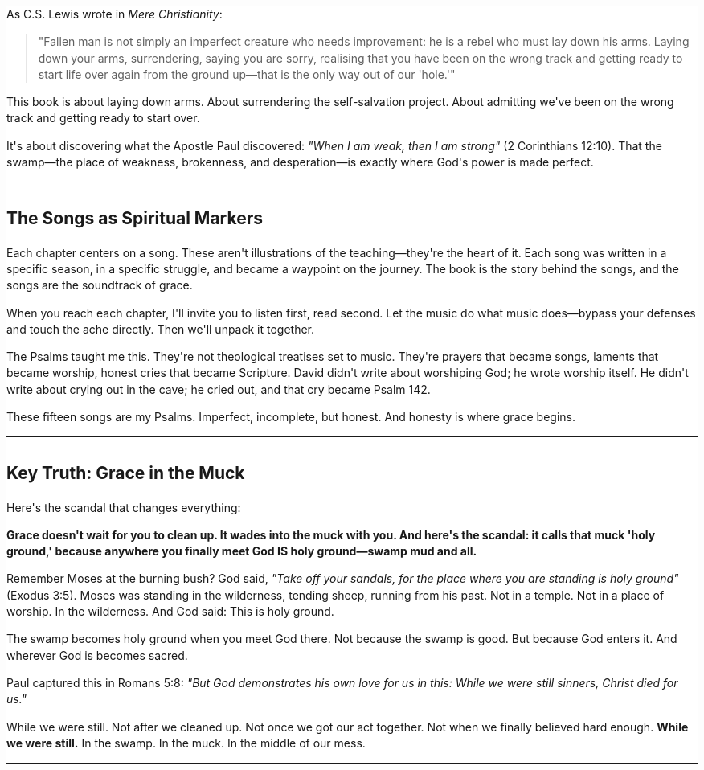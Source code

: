 As C.S. Lewis wrote in *Mere Christianity*:

> "Fallen man is not simply an imperfect creature who needs improvement: he is a rebel who must lay down his arms. Laying down your arms, surrendering, saying you are sorry, realising that you have been on the wrong track and getting ready to start life over again from the ground up—that is the only way out of our 'hole.'"

This book is about laying down arms. About surrendering the self-salvation project. About admitting we've been on the wrong track and getting ready to start over.

It's about discovering what the Apostle Paul discovered: *"When I am weak, then I am strong"* (2 Corinthians 12:10). That the swamp—the place of weakness, brokenness, and desperation—is exactly where God's power is made perfect.

---

## The Songs as Spiritual Markers

Each chapter centers on a song. These aren't illustrations of the teaching—they're the heart of it. Each song was written in a specific season, in a specific struggle, and became a waypoint on the journey. The book is the story behind the songs, and the songs are the soundtrack of grace.

When you reach each chapter, I'll invite you to listen first, read second. Let the music do what music does—bypass your defenses and touch the ache directly. Then we'll unpack it together.

The Psalms taught me this. They're not theological treatises set to music. They're prayers that became songs, laments that became worship, honest cries that became Scripture. David didn't write about worshiping God; he wrote worship itself. He didn't write about crying out in the cave; he cried out, and that cry became Psalm 142.

These fifteen songs are my Psalms. Imperfect, incomplete, but honest. And honesty is where grace begins.

---

## Key Truth: Grace in the Muck

Here's the scandal that changes everything:

**Grace doesn't wait for you to clean up. It wades into the muck with you. And here's the scandal: it calls that muck 'holy ground,' because anywhere you finally meet God IS holy ground—swamp mud and all.**

Remember Moses at the burning bush? God said, *"Take off your sandals, for the place where you are standing is holy ground"* (Exodus 3:5). Moses was standing in the wilderness, tending sheep, running from his past. Not in a temple. Not in a place of worship. In the wilderness. And God said: This is holy ground.

The swamp becomes holy ground when you meet God there. Not because the swamp is good. But because God enters it. And wherever God is becomes sacred.

Paul captured this in Romans 5:8: *"But God demonstrates his own love for us in this: While we were still sinners, Christ died for us."*

While we were still. Not after we cleaned up. Not once we got our act together. Not when we finally believed hard enough. **While we were still.** In the swamp. In the muck. In the middle of our mess.

---